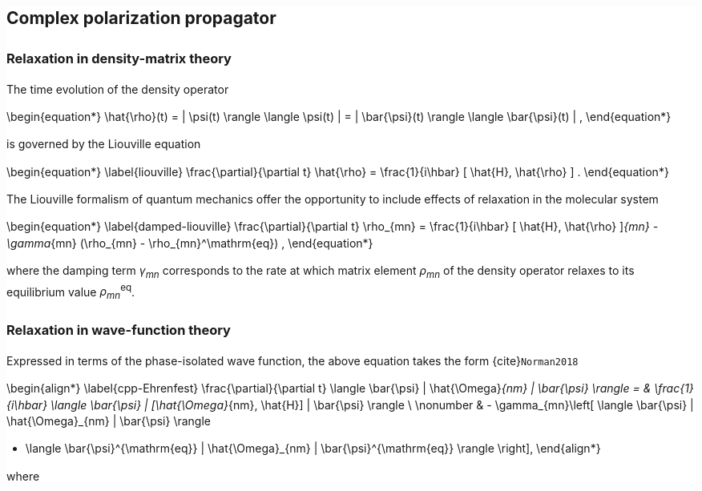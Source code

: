 ## Complex polarization propagator

### Relaxation in density-matrix theory

The time evolution of the density operator

\begin{equation*}
    \hat{\rho}(t) = | \psi(t) \rangle \langle \psi(t) | =
    | \bar{\psi}(t) \rangle \langle \bar{\psi}(t) | ,
\end{equation*}

is governed by the Liouville equation

\begin{equation*}
\label{liouville}
  \frac{\partial}{\partial t}
  \hat{\rho} = \frac{1}{i\hbar}
  [ \hat{H}, \hat{\rho} ] .
\end{equation*}

The Liouville formalism of quantum mechanics offer the opportunity to include effects of relaxation in the molecular system

\begin{equation*}
\label{damped-liouville}
  \frac{\partial}{\partial t}
  \rho_{mn} = \frac{1}{i\hbar}
  [ \hat{H}, \hat{\rho} ]_{mn} - 
  \gamma_{mn} (\rho_{mn} - \rho_{mn}^\mathrm{eq}) ,
\end{equation*}

where the damping term $\gamma_{mn}$ corresponds to the rate at which matrix element $\rho_{mn}$ of the density operator relaxes to its equilibrium value $\rho_{mn}^\mathrm{eq}$.

### Relaxation in wave-function theory

Expressed in terms of the phase-isolated wave function, the above equation takes the form {cite}`Norman2018`

\begin{align*}
\label{cpp-Ehrenfest}
  \frac{\partial}{\partial t} 
  \langle \bar{\psi} |  \hat{\Omega}_{nm} | \bar{\psi} \rangle = &
  \frac{1}{i\hbar} 
   \langle \bar{\psi} | [\hat{\Omega}_{nm}, \hat{H}] | \bar{\psi} \rangle 
   \\ \nonumber & -
   \gamma_{mn}\left[
     \langle \bar{\psi} |  \hat{\Omega}_{nm} | \bar{\psi} \rangle
   - \langle \bar{\psi}^{\mathrm{eq}} |  \hat{\Omega}_{nm} |
  \bar{\psi}^{\mathrm{eq}} \rangle \right],
\end{align*}

where
